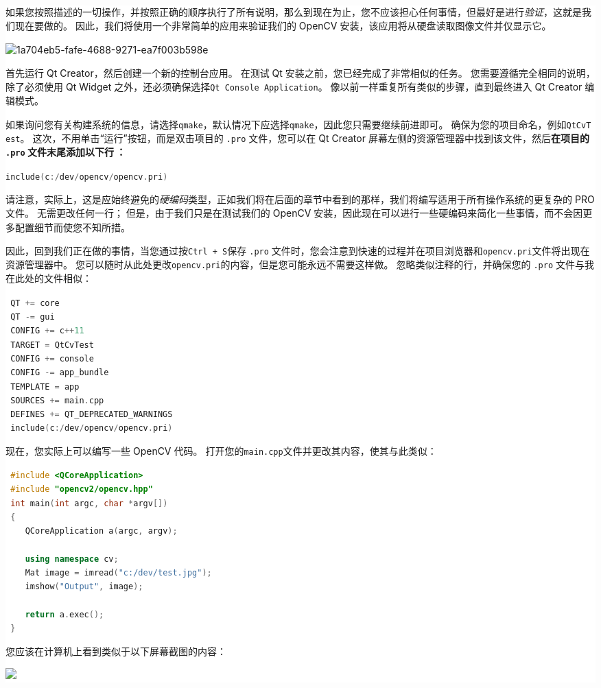 如果您按照描述的一切操作，并按照正确的顺序执行了所有说明，那么到现在为止，您不应该担心任何事情，但最好是进行*验证*，这就是我们现在要做的。 因此，我们将使用一个非常简单的应用来验证我们的 OpenCV 安装，该应用将从硬盘读取图像文件并仅显示它。 

![1a704eb5-fafe-4688-9271-ea7f003b598e](doc/img/1a704eb5-fafe-4688-9271-ea7f003b598e.png)

首先运行 Qt Creator，然后创建一个新的控制台应用。 在测试 Qt 安装之前，您已经完成了非常相似的任务。 您需要遵循完全相同的说明，除了必须使用 Qt Widget 之外，还必须确保选择`Qt Console Application`。 像以前一样重复所有类似的步骤，直到最终进入 Qt Creator 编辑模式。 

如果询问您有关构建系统的信息，请选择`qmake`，默认情况下应选择`qmake`，因此您只需要继续前进即可。 确保为您的项目命名，例如`QtCvTest`。 这次，不用单击“运行”按钮，而是双击项目的  `.pro`  文件，您可以在 Qt Creator 屏幕左侧的资源管理器中找到该文件，然后**在项目的  `.pro`  文件末尾添加以下行 ：**

```cpp
include(c:/dev/opencv/opencv.pri) 
```

请注意，实际上，这是应始终避免的*硬编码*类型，正如我们将在后面的章节中看到的那样，我们将编写适用于所有操作系统的更复杂的 PRO 文件。 无需更改任何一行； 但是，由于我们只是在测试我们的 OpenCV 安装，因此现在可以进行一些硬编码来简化一些事情，而不会因更多配置细节而使您不知所措。

因此，回到我们正在做的事情，当您通过按`Ctrl + S`保存 `.pro` 文件时，您会注意到快速的过程并在项目浏览器和`opencv.pri`文件将出现在资源管理器中。 您可以随时从此处更改`opencv.pri`的内容，但是您可能永远不需要这样做。 忽略类似注释的行，并确保您的 `.pro` 文件与我在此处的文件相似：

```cpp
 QT += core 
 QT -= gui 
 CONFIG += c++11 
 TARGET = QtCvTest 
 CONFIG += console 
 CONFIG -= app_bundle 
 TEMPLATE = app 
 SOURCES += main.cpp 
 DEFINES += QT_DEPRECATED_WARNINGS 
 include(c:/dev/opencv/opencv.pri) 
```



现在，您实际上可以编写一些 OpenCV 代码。 打开您的`main.cpp`文件并更改其内容，使其与此类似：

```cpp
 #include <QCoreApplication> 
 #include "opencv2/opencv.hpp" 
 int main(int argc, char *argv[]) 
 { 
    QCoreApplication a(argc, argv); 
   
    using namespace cv; 
    Mat image = imread("c:/dev/test.jpg"); 
    imshow("Output", image); 
   
    return a.exec(); 
 } 
```

 您应该在计算机上看到类似于以下屏幕截图的内容：

![](doc/img/17265ab6-8412-4937-8e97-06202d21059b.png)
